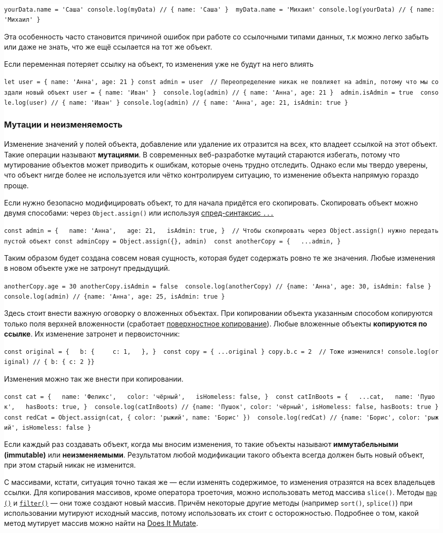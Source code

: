 `yourData.name = 'Саша' console.log(myData) // { name: 'Саша' }  myData.name = 'Михаил' console.log(yourData) // { name: 'Михаил' }`

Эта особенность часто становится причиной ошибок при работе со ссылочными типами данных, т.к можно легко забыть или даже не знать, что же ещё ссылается на тот же объект.

Если переменная потеряет ссылку на объект, то изменения уже не будут на него влиять

`let user = { name: 'Анна', age: 21 } const admin = user  // Переопределение никак не повлияет на admin, потому что мы создали новый объект user = { name: 'Иван' }  console.log(admin) // { name: 'Анна', age: 21 }  admin.isAdmin = true  console.log(user) // { name: 'Иван' } console.log(admin) // { name: 'Анна', age: 21, isAdmin: true }`

### Мутации и неизменяемость

Изменение значений у полей объекта, добавление или удаление их отразится на всех, кто владеет ссылкой на этот объект. Такие операции называют **мутациями**. В современных веб-разработке мутаций стараются избегать, потому что мутирование объектов может приводить к ошибкам, которые очень трудно отследить. Однако если мы твердо уверены, что объект нигде более не используется или чётко контролируем ситуацию, то изменение объекта напрямую гораздо проще.

Если нужно безопасно модифицировать объект, то для начала придётся его скопировать. Скопировать объект можно двумя способами: через `Object.assign()` или используя [спред-синтаксис `...`](https://doka.guide/js/spread/)

`const admin = {   name: 'Анна',   age: 21,   isAdmin: true, }  // Чтобы скопировать через Object.assign() нужно передать пустой объект const adminCopy = Object.assign({}, admin)  const anotherCopy = {   ...admin, }`

Таким образом будет создана совсем новая сущность, которая будет содержать ровно те же значения. Любые изменения в новом объекте уже не затронут предыдущий.

`anotherCopy.age = 30 anotherCopy.isAdmin = false  console.log(anotherCopy) // {name: 'Анна', age: 30, isAdmin: false }  console.log(admin) // {name: 'Анна', age: 25, isAdmin: true }`

Здесь стоит внести важную оговорку о вложенных объектах. При копировании объекта указанным способом копируются только поля верхней вложенности (сработает [поверхностное копирование](https://doka.guide/js/shallow-or-deep-clone/)). Любые вложенные объекты **копируются по ссылке**. Их изменение затронет и первоисточник:

`const original = {   b: {     c: 1,   }, }  const copy = { ...original } copy.b.c = 2  // Тоже изменился! console.log(original) // { b: { c: 2 }}`

Изменения можно так же внести при копировании.

`const cat = {   name: 'Феликс',   color: 'чёрный',   isHomeless: false, }  const catInBoots = {   ...cat,   name: 'Пушок',   hasBoots: true, }  console.log(catInBoots) // {name: 'Пушок', color: 'чёрный', isHomeless: false, hasBoots: true }  const redCat = Object.assign(cat, { color: 'рыжий', name: 'Борис' })  console.log(redCat) // {name: 'Борис', color: 'рыжий', isHomeless: false }`

Если каждый раз создавать объект, когда мы вносим изменения, то такие объекты называют **иммутабельными (immutable)** или **неизменяемыми**. Результатом любой модификации такого объекта всегда должен быть новый объект, при этом старый никак не изменится.

С массивами, кстати, ситуация точно такая же — если изменять содержимое, то изменения отразятся на всех владельцев ссылки. Для копирования массивов, кроме оператора троеточия, можно использовать метод массива `slice()`. Методы [`map()`](https://doka.guide/js/array-map/) и [`filter()`](https://doka.guide/js/array-filter/) — они тоже создают новый массив. Причём некоторые другие методы (например `sort()`, `splice()`) при использовании мутируют исходный массив, потому использовать их стоит с осторожностью. Подробнее о том, какой метод мутирует массив можно найти на [Does It Mutate](https://doesitmutate.xyz/).
